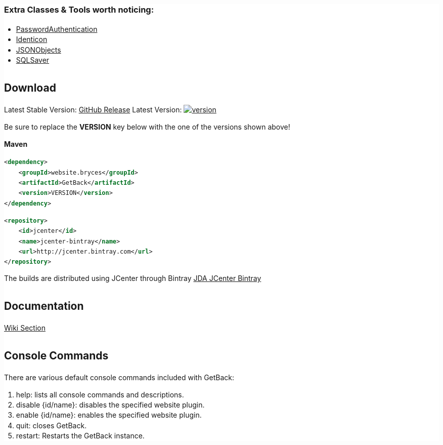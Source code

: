 
### Extra Classes & Tools worth noticing:

- [PasswordAuthentication](https://github.com/pablo67340/GetBack/blob/master/src/org/getback4j/getback/runnable/PasswordAuthentication.java)
- [Identicon](https://github.com/pablo67340/GetBack/blob/master/src/org/getback4j/getback/runnable/Identicon.java)
- [JSONObjects](https://github.com/pablo67340/GetBack/blob/master/src/org/getback4j/getback/json/JSONObjects.java)
- [SQLSaver](https://github.com/pablo67340/GetBack/blob/master/src/org/getback4j/getback/data/SQLSaver.java)

## Download
Latest Stable Version: [GitHub Release](https://github.com/pablo67340/getback/releases/latest)
Latest Version:
[ ![version][] ][download]

Be sure to replace the **VERSION** key below with the one of the versions shown above!

**Maven**
```xml
<dependency>
    <groupId>website.bryces</groupId>
    <artifactId>GetBack</artifactId>
    <version>VERSION</version>
</dependency>
```
```xml
<repository>
    <id>jcenter</id>
    <name>jcenter-bintray</name>
    <url>http://jcenter.bintray.com</url>
</repository>

```

The builds are distributed using JCenter through Bintray [JDA JCenter Bintray](https://bintray.com/pablo67340/maven/GetBack/)


## Documentation
[Wiki Section](https://github.com/pablo67340/GetBack/wiki)


## Console Commands
There are various default console commands included with GetBack:

1. help: lists all console commands and descriptions.
2. disable {id/name}: disables the specified website plugin.
3. enable {id/name}: enables the specified website plugin.
4. quit: closes GetBack.
5. restart: Restarts the GetBack instance.


[version]: https://img.shields.io/github/tag/pablo67340/getback.svg
[download]: https://img.shields.io/github/release/pablo67340/getback.svg
[discord-invite]: https://discord.gg/v7D6pCm
[license]: https://img.shields.io/badge/License-Apache%202.0-lightgrey.svg
[FAQ]: https://img.shields.io/badge/Wiki-FAQ-blue.svg
[Troubleshooting]: https://img.shields.io/badge/Wiki-Troubleshooting-red.svg